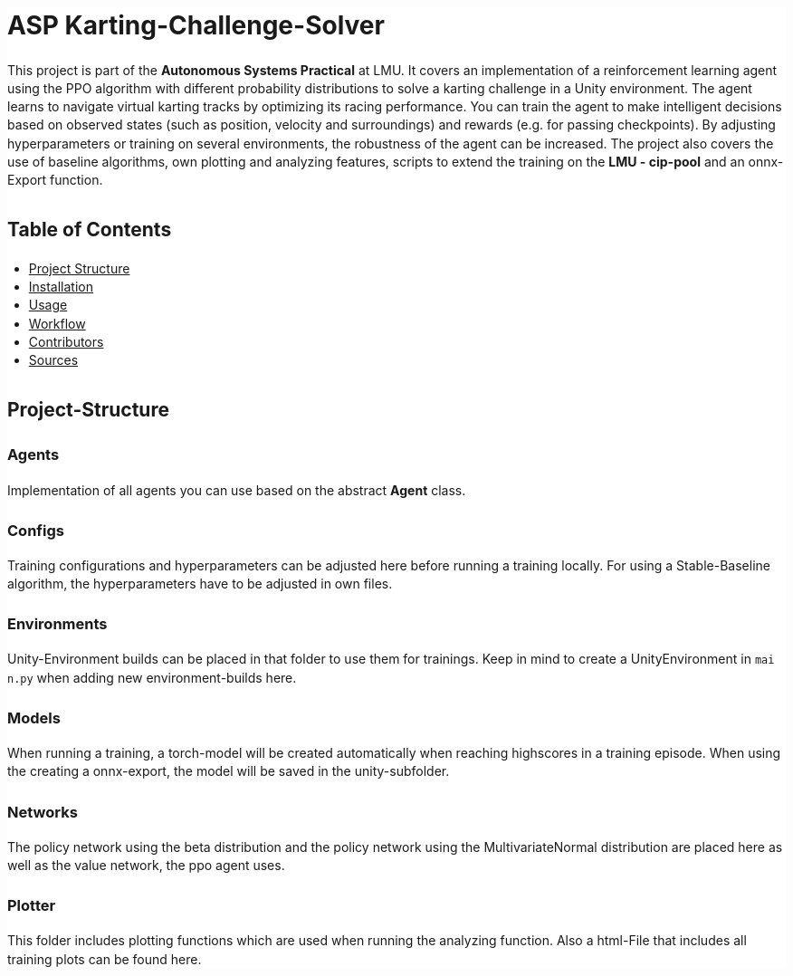 
# ASP Karting-Challenge-Solver

  
This project is part of the <b>Autonomous Systems Practical</b> at LMU. It covers an implementation of a reinforcement learning agent using the PPO algorithm with different probability distributions to solve a karting challenge in a Unity environment. The agent learns to navigate virtual karting tracks by optimizing its racing performance. You can train the agent to make intelligent decisions based on observed states (such as position, velocity and surroundings) and rewards (e.g. for passing checkpoints). By adjusting hyperparameters or training on several environments, the robustness of the agent can be increased. 
The project also covers the use of baseline algorithms, own plotting and analyzing features, scripts to extend the training on the <b>LMU - cip-pool</b> and an onnx-Export function.

## Table of Contents

  
  

- [Project Structure](#project-structure)
- [Installation](#installation)
- [Usage](#usage)
- [Workflow](#workflow)
- [Contributors](#contributors)
- [Sources](#sources)

  

## Project-Structure

### Agents
Implementation of all agents you can use based on the abstract <b>Agent</b> class.

### Configs
Training configurations and hyperparameters can be adjusted here before running a training locally.
For using a Stable-Baseline algorithm, the hyperparameters have to be adjusted in own files. 

### Environments
Unity-Environment builds can be placed in that folder to use them for trainings. Keep in mind to create a UnityEnvironment in ```main.py``` when adding new environment-builds here.

### Models
When running a training, a torch-model will be created automatically when reaching highscores in a training episode. 
When using the creating a onnx-export, the model will be saved in the unity-subfolder.

### Networks
The policy network using the beta distribution and the policy network using the MultivariateNormal distribution are placed here as well as the value network, the ppo agent uses. 

### Plotter
This folder includes plotting functions which are used when running the analyzing function. Also a html-File that includes all training plots can be found here.
